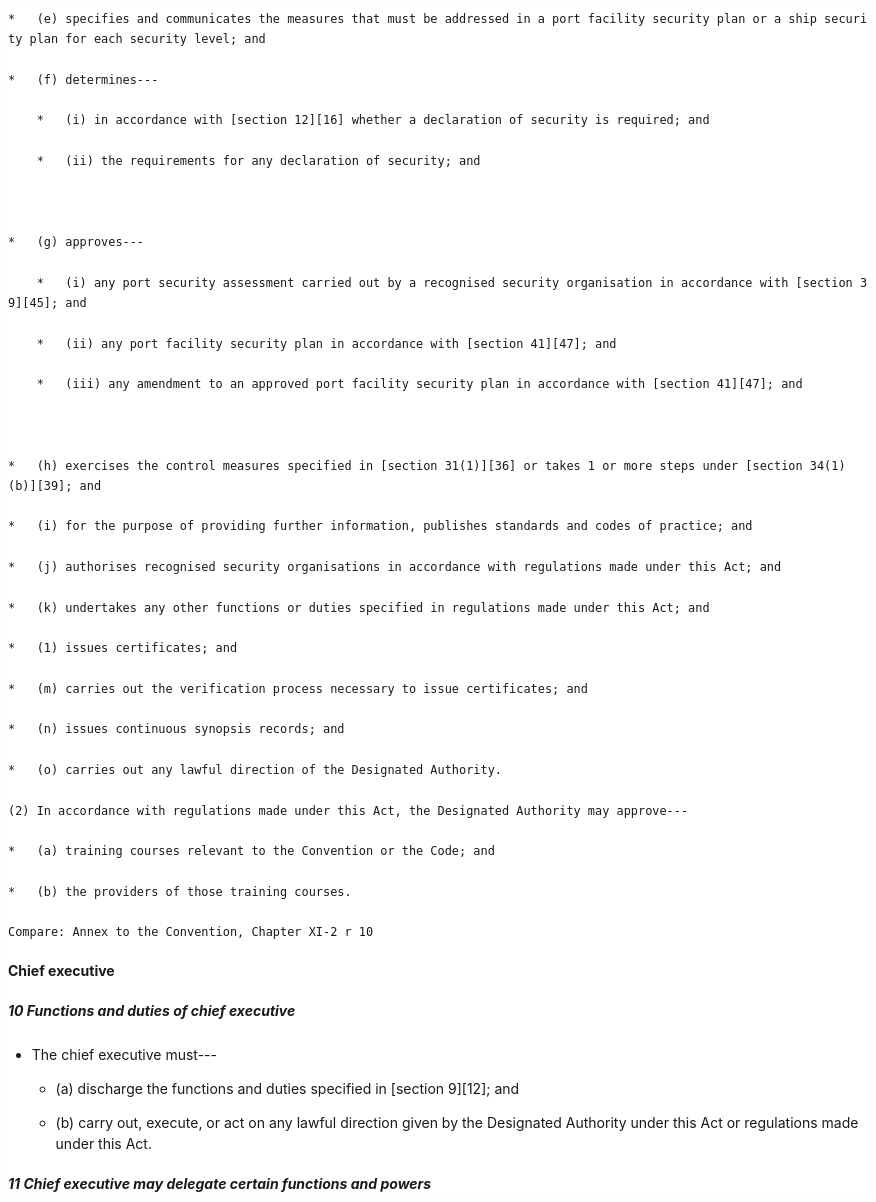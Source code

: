     *   (e) specifies and communicates the measures that must be addressed in a port facility security plan or a ship security plan for each security level; and
    
    *   (f) determines---
            
        *   (i) in accordance with [section 12][16] whether a declaration of security is required; and
        
        *   (ii) the requirements for any declaration of security; and
        
        
    
    *   (g) approves---
            
        *   (i) any port security assessment carried out by a recognised security organisation in accordance with [section 39][45]; and
        
        *   (ii) any port facility security plan in accordance with [section 41][47]; and
        
        *   (iii) any amendment to an approved port facility security plan in accordance with [section 41][47]; and
        
        
    
    *   (h) exercises the control measures specified in [section 31(1)][36] or takes 1 or more steps under [section 34(1)(b)][39]; and
    
    *   (i) for the purpose of providing further information, publishes standards and codes of practice; and
    
    *   (j) authorises recognised security organisations in accordance with regulations made under this Act; and
    
    *   (k) undertakes any other functions or duties specified in regulations made under this Act; and
    
    *   (1) issues certificates; and
    
    *   (m) carries out the verification process necessary to issue certificates; and
    
    *   (n) issues continuous synopsis records; and
    
    *   (o) carries out any lawful direction of the Designated Authority.
    
    (2) In accordance with regulations made under this Act, the Designated Authority may approve---
        
    *   (a) training courses relevant to the Convention or the Code; and
    
    *   (b) the providers of those training courses.
    
    Compare: Annex to the Convention, Chapter XI-2 r 10

#### Chief executive

##### 10 Functions and duties of chief executive
    
*   The chief executive must---
        
    *   (a) discharge the functions and duties specified in [section 9][12]; and
    
    *   (b) carry out, execute, or act on any lawful direction given by the Designated Authority under this Act or regulations made under this Act.
    
    

##### 11 Chief executive may delegate certain functions and powers
    